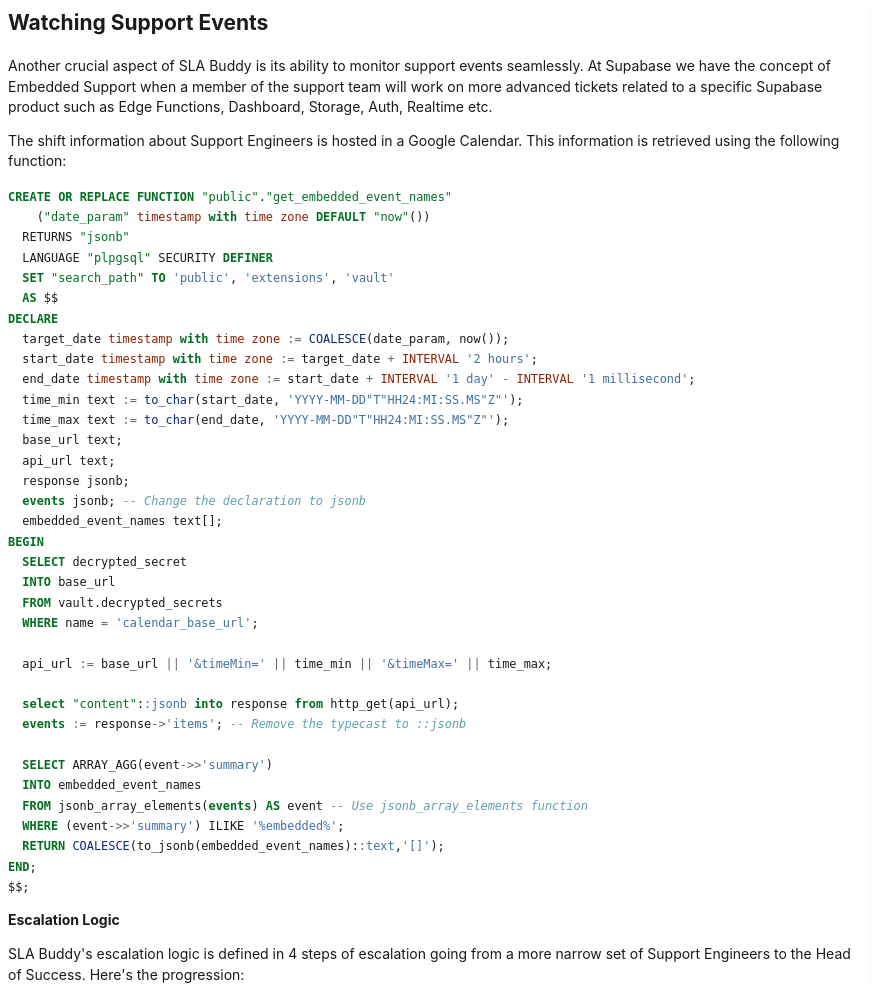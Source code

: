 ## Watching Support Events

Another crucial aspect of SLA Buddy is its ability to monitor support events seamlessly. At Supabase we have the concept of Embedded Support when a member of the support team will work on more advanced tickets related to a specific Supabase product such as Edge Functions, Dashboard, Storage, Auth, Realtime etc.

The shift information about Support Engineers is hosted in a Google Calendar. This information is retrieved using the following function:

```sql
CREATE OR REPLACE FUNCTION "public"."get_embedded_event_names"
	("date_param" timestamp with time zone DEFAULT "now"())
  RETURNS "jsonb"
  LANGUAGE "plpgsql" SECURITY DEFINER
  SET "search_path" TO 'public', 'extensions', 'vault'
  AS $$
DECLARE
  target_date timestamp with time zone := COALESCE(date_param, now());
  start_date timestamp with time zone := target_date + INTERVAL '2 hours';
  end_date timestamp with time zone := start_date + INTERVAL '1 day' - INTERVAL '1 millisecond';
  time_min text := to_char(start_date, 'YYYY-MM-DD"T"HH24:MI:SS.MS"Z"');
  time_max text := to_char(end_date, 'YYYY-MM-DD"T"HH24:MI:SS.MS"Z"');
  base_url text;
  api_url text;
  response jsonb;
  events jsonb; -- Change the declaration to jsonb
  embedded_event_names text[];
BEGIN
  SELECT decrypted_secret
  INTO base_url
  FROM vault.decrypted_secrets
  WHERE name = 'calendar_base_url';

  api_url := base_url || '&timeMin=' || time_min || '&timeMax=' || time_max;

  select "content"::jsonb into response from http_get(api_url);
  events := response->'items'; -- Remove the typecast to ::jsonb

  SELECT ARRAY_AGG(event->>'summary')
  INTO embedded_event_names
  FROM jsonb_array_elements(events) AS event -- Use jsonb_array_elements function
  WHERE (event->>'summary') ILIKE '%embedded%';
  RETURN COALESCE(to_jsonb(embedded_event_names)::text,'[]');
END;
$$;
```

**Escalation Logic**

SLA Buddy's escalation logic is defined in 4 steps of escalation going from a more narrow set of Support Engineers to the Head of Success. Here's the progression:
